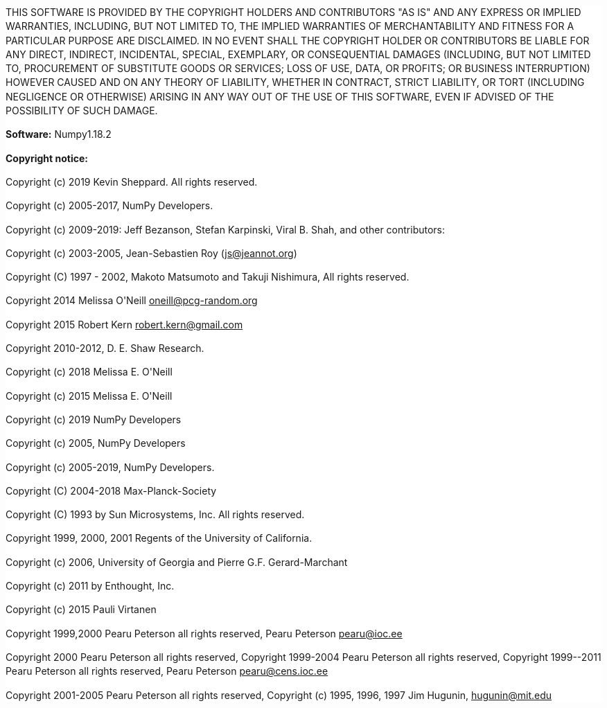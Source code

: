 THIS SOFTWARE IS PROVIDED BY THE COPYRIGHT HOLDERS AND CONTRIBUTORS "AS IS" AND ANY EXPRESS OR IMPLIED WARRANTIES, INCLUDING, BUT NOT LIMITED TO, THE IMPLIED WARRANTIES OF MERCHANTABILITY AND FITNESS FOR A PARTICULAR PURPOSE ARE DISCLAIMED. IN NO EVENT SHALL THE COPYRIGHT HOLDER OR CONTRIBUTORS BE LIABLE FOR ANY DIRECT, INDIRECT, INCIDENTAL, SPECIAL, EXEMPLARY, OR CONSEQUENTIAL DAMAGES (INCLUDING, BUT NOT LIMITED TO, PROCUREMENT OF SUBSTITUTE GOODS OR SERVICES; LOSS OF USE, DATA, OR PROFITS; OR BUSINESS INTERRUPTION) HOWEVER CAUSED AND ON ANY THEORY OF LIABILITY, WHETHER IN CONTRACT, STRICT LIABILITY, OR TORT (INCLUDING NEGLIGENCE OR OTHERWISE) ARISING IN ANY WAY OUT OF THE USE OF THIS SOFTWARE, EVEN IF ADVISED OF THE POSSIBILITY OF SUCH DAMAGE.

**Software:** Numpy1.18.2

**Copyright notice:** 

Copyright (c) 2019 Kevin Sheppard. All rights reserved.

Copyright (c) 2005-2017, NumPy Developers.

Copyright (c) 2009-2019: Jeff Bezanson, Stefan Karpinski, Viral B. Shah,
and other contributors:

Copyright (c) 2003-2005, Jean-Sebastien Roy (js@jeannot.org)

Copyright (C) 1997 - 2002, Makoto Matsumoto and Takuji Nishimura,
All rights reserved.

Copyright 2014 Melissa O'Neill <oneill@pcg-random.org>

Copyright 2015 Robert Kern <robert.kern@gmail.com>

Copyright 2010-2012, D. E. Shaw Research.

Copyright (c) 2018 Melissa E. O'Neill

Copyright (c) 2015 Melissa E. O'Neill

Copyright (c) 2019 NumPy Developers

Copyright (c) 2005, NumPy Developers

Copyright (c) 2005-2019, NumPy Developers.

Copyright (C) 2004-2018 Max-Planck-Society

Copyright (C) 1993 by Sun Microsystems, Inc. All rights reserved.

Copyright 1999, 2000, 2001 Regents of the University of California.

Copyright (c) 2006, University of Georgia and Pierre G.F. Gerard-Marchant

Copyright (c) 2011 by Enthought, Inc.

Copyright (c) 2015 Pauli Virtanen

Copyright 1999,2000 Pearu Peterson all rights reserved,
Pearu Peterson <pearu@ioc.ee>

Copyright 2000 Pearu Peterson all rights reserved,
Copyright 1999-2004 Pearu Peterson all rights reserved,
Copyright 1999--2011 Pearu Peterson all rights reserved,
Pearu Peterson <pearu@cens.ioc.ee>

Copyright 2001-2005 Pearu Peterson all rights reserved,
Copyright (c) 1995, 1996, 1997 Jim Hugunin, hugunin@mit.edu
